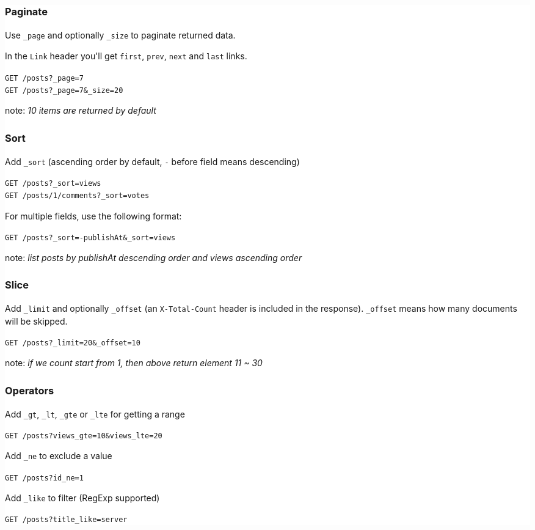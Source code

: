 ### Paginate

Use `_page` and optionally `_size` to paginate returned data.

In the `Link` header you'll get `first`, `prev`, `next` and `last` links.

```curl
GET /posts?_page=7
GET /posts?_page=7&_size=20
```

note: _10 items are returned by default_

### Sort

Add `_sort` (ascending order by default, `-` before field means descending)

```curl
GET /posts?_sort=views
GET /posts/1/comments?_sort=votes
```

For multiple fields, use the following format:

```curl
GET /posts?_sort=-publishAt&_sort=views
```

note: _list posts by publishAt descending order and views ascending order_

### Slice

Add `_limit` and optionally `_offset` (an `X-Total-Count` header is included in the response).
`_offset` means how many documents will be skipped.

```curl
GET /posts?_limit=20&_offset=10
```

note: _if we count start from 1, then above return element 11 ~ 30_

### Operators

Add `_gt`, `_lt`, `_gte` or `_lte` for getting a range

```curl
GET /posts?views_gte=10&views_lte=20
```

Add `_ne` to exclude a value

```curl
GET /posts?id_ne=1
```

Add `_like` to filter (RegExp supported)

```curl
GET /posts?title_like=server
```
